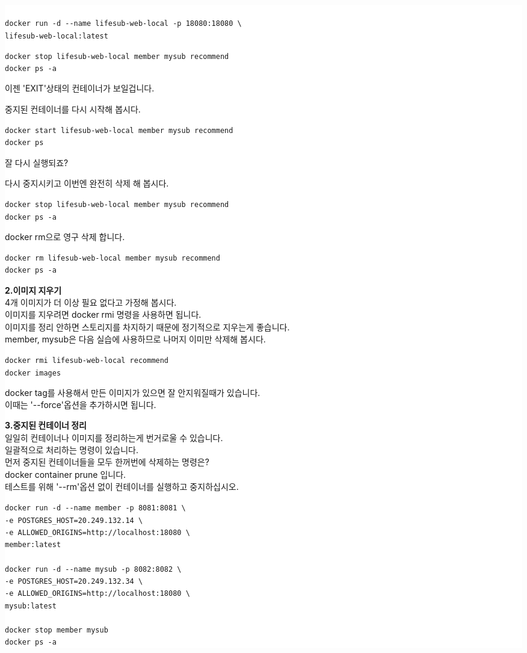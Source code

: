 ```

docker run -d --name lifesub-web-local -p 18080:18080 \
lifesub-web-local:latest
```

```
docker stop lifesub-web-local member mysub recommend
docker ps -a
```
이젠 'EXIT'상태의 컨테이너가 보일겁니다.   
  

중지된 컨테이너를 다시 시작해 봅시다.   
```
docker start lifesub-web-local member mysub recommend
docker ps
```

잘 다시 실행되죠?  

  
다시 중지시키고 이번엔 완전히 삭제 해 봅시다.  
```
docker stop lifesub-web-local member mysub recommend
docker ps -a
```

docker rm으로 영구 삭제 합니다.  
```
docker rm lifesub-web-local member mysub recommend
docker ps -a
```

**2.이미지 지우기**  
4개 이미지가 더 이상 필요 없다고 가정해 봅시다.  
이미지를 지우려면 docker rmi 명령을 사용하면 됩니다.   
이미지를 정리 안하면 스토리지를 차지하기 때문에 정기적으로 지우는게 좋습니다.  
member, mysub은 다음 실습에 사용하므로 나머지 이미만 삭제해 봅시다.  
```
docker rmi lifesub-web-local recommend
docker images 
```

docker tag를 사용해서 만든 이미지가 있으면 잘 안지워질때가 있습니다.   
이때는 '--force'옵션을 추가하시면 됩니다.   

**3.중지된 컨테이너 정리**  
일일히 컨테이너나 이미지를 정리하는게 번거로울 수 있습니다.   
일괄적으로 처리하는 명령이 있습니다.  
먼저 중지된 컨테이너들을 모두 한꺼번에 삭제하는 명령은?  
docker container prune 입니다.   
테스트를 위해 '--rm'옵션 없이 컨테이너를 실행하고 중지하십시오.   
```
docker run -d --name member -p 8081:8081 \
-e POSTGRES_HOST=20.249.132.14 \
-e ALLOWED_ORIGINS=http://localhost:18080 \
member:latest

docker run -d --name mysub -p 8082:8082 \
-e POSTGRES_HOST=20.249.132.34 \
-e ALLOWED_ORIGINS=http://localhost:18080 \
mysub:latest

docker stop member mysub
docker ps -a
```

